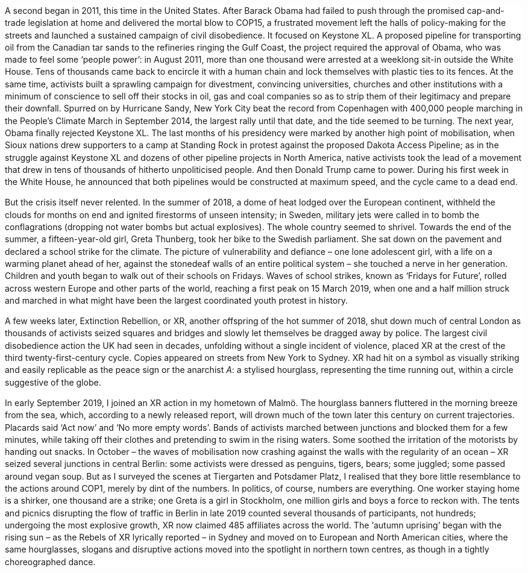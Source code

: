 A second began in 2011, this time in the United States. After Barack Obama had failed to push through the promised cap-and-trade legislation at home and delivered the mortal blow to COP15, a frustrated movement left the halls of policy-making for the streets and launched a sustained campaign of civil disobedience. It focused on Keystone XL. A proposed pipeline for transporting oil from the Canadian tar sands to the refineries ringing the Gulf Coast, the project required the approval of Obama, who was made to feel some ‘people power’: in August 2011, more than one thousand were arrested at a weeklong sit-in outside the White House. Tens of thousands came back to encircle it with a human chain and lock themselves with plastic ties to its fences. At the same time, activists built a sprawling campaign for divestment, convincing universities, churches and other institutions with a minimum of conscience to sell off their stocks in oil, gas and coal companies so as to strip them of their legitimacy and prepare their downfall. Spurred on by Hurricane Sandy, New York City beat the record from Copenhagen with 400,000 people marching in the People’s Climate March in September 2014, the largest rally until that date, and the tide seemed to be turning. The next year, Obama finally rejected Keystone XL. The last months of his presidency were marked by another high point of mobilisation, when Sioux nations drew supporters to a camp at Standing Rock in protest against the proposed Dakota Access Pipeline; as in the struggle against Keystone XL and dozens of other pipeline projects in North America, native activists took the lead of a movement that drew in tens of thousands of hitherto unpoliticised people. And then Donald Trump came to power. During his first week in the White House, he announced that both pipelines would be constructed at maximum speed, and the cycle came to a dead end.

But the crisis itself never relented. In the summer of 2018, a dome of heat lodged over the European continent, withheld the clouds for months on end and ignited firestorms of unseen intensity; in Sweden, military jets were called in to bomb the conflagrations (dropping not water bombs but actual explosives). The whole country seemed to shrivel. Towards the end of the summer, a fifteen-year-old girl, Greta Thunberg, took her bike to the Swedish parliament. She sat down on the pavement and declared a school strike for the climate. The picture of vulnerability and defiance – one lone adolescent girl, with a life on a warming planet ahead of her, against the stonedeaf walls of an entire political system – she touched a nerve in her generation. Children and youth began to walk out of their schools on Fridays. Waves of school strikes, known as ‘Fridays for Future’, rolled across western Europe and other parts of the world, reaching a first peak on 15 March 2019, when one and a half million struck and marched in what might have been the largest coordinated youth protest in history.

A few weeks later, Extinction Rebellion, or XR, another offspring of the hot summer of 2018, shut down much of central London as thousands of activists seized squares and bridges and slowly let themselves be dragged away by police. The largest civil disobedience action the UK had seen in decades, unfolding without a single incident of violence, placed XR at the crest of the third twenty-first-century cycle. Copies appeared on streets from New York to Sydney. XR had hit on a symbol as visually striking and easily replicable as the peace sign or the anarchist _A_: a stylised hourglass, representing the time running out, within a circle suggestive of the globe.

In early September 2019, I joined an XR action in my hometown of Malmö. The hourglass banners fluttered in the morning breeze from the sea, which, according to a newly released report, will drown much of the town later this century on current trajectories. Placards said ‘Act now’ and ‘No more empty words’. Bands of activists marched between junctions and blocked them for a few minutes, while taking off their clothes and pretending to swim in the rising waters. Some soothed the irritation of the motorists by handing out snacks. In October – the waves of mobilisation now crashing against the walls with the regularity of an ocean – XR seized several junctions in central Berlin: some activists were dressed as penguins, tigers, bears; some juggled; some passed around vegan soup. But as I surveyed the scenes at Tiergarten and Potsdamer Platz, I realised that they bore little resemblance to the actions around COP1, merely by dint of the numbers. In politics, of course, numbers are everything. One worker staying home is a shirker, one thousand are a strike; one Greta is a girl in Stockholm, one million girls and boys a force to reckon with. The tents and picnics disrupting the flow of traffic in Berlin in late 2019 counted several thousands of participants, not hundreds; undergoing the most explosive growth, XR now claimed 485 affiliates across the world. The ‘autumn uprising’ began with the rising sun – as the Rebels of XR lyrically reported – in Sydney and moved on to European and North American cities, where the same hourglasses, slogans and disruptive actions moved into the spotlight in northern town centres, as though in a tightly choreographed dance.
